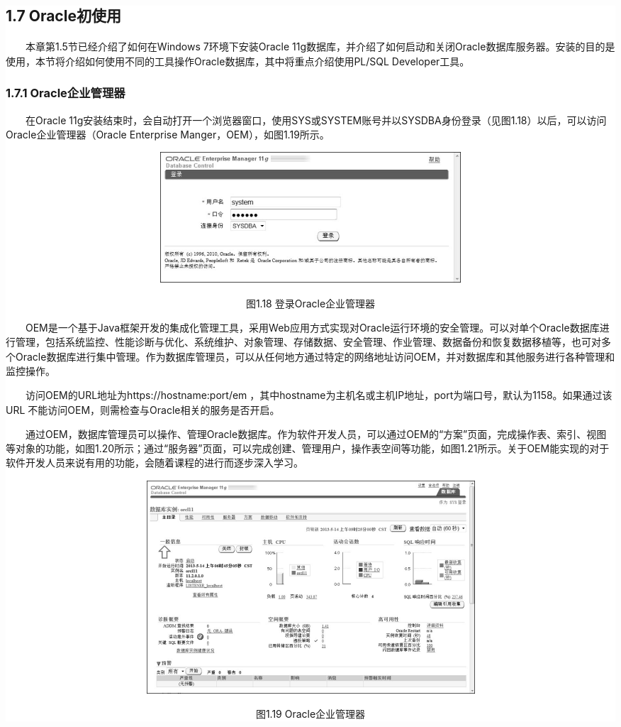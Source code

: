 ## 1.7  Oracle初使用

 

&emsp;&emsp;本章第1.5节已经介绍了如何在Windows 7环境下安装Oracle 11g数据库，并介绍了如何启动和关闭Oracle数据库服务器。安装的目的是使用，本节将介绍如何使用不同的工具操作Oracle数据库，其中将重点介绍使用PL/SQL Developer工具。

### 1.7.1  Oracle企业管理器  

&emsp;&emsp;在Oracle 11g安装结束时，会自动打开一个浏览器窗口，使用SYS或SYSTEM账号并以SYSDBA身份登录（见图1.18）以后，可以访问Oracle企业管理器（Oracle Enterprise Manger，OEM），如图1.19所示。



<p align="center"><img src="../../img/d1z/tu1.18.png" /></p>  
<p align="center">图1.18  登录Oracle企业管理器</p>  


&emsp;&emsp;OEM是一个基于Java框架开发的集成化管理工具，采用Web应用方式实现对Oracle运行环境的安全管理。可以对单个Oracle数据库进行管理，包括系统监控、性能诊断与优化、系统维护、对象管理、存储数据、安全管理、作业管理、数据备份和恢复数据移植等，也可对多个Oracle数据库进行集中管理。作为数据库管理员，可以从任何地方通过特定的网络地址访问OEM，并对数据库和其他服务进行各种管理和监控操作。

&emsp;&emsp;访问OEM的URL地址为https://hostname:port/em ，其中hostname为主机名或主机IP地址，port为端口号，默认为1158。如果通过该URL 不能访问OEM，则需检查与Oracle相关的服务是否开启。

&emsp;&emsp;通过OEM，数据库管理员可以操作、管理Oracle数据库。作为软件开发人员，可以通过OEM的“方案”页面，完成操作表、索引、视图等对象的功能，如图1.20所示；通过“服务器”页面，可以完成创建、管理用户，操作表空间等功能，如图1.21所示。关于OEM能实现的对于软件开发人员来说有用的功能，会随着课程的进行而逐步深入学习。

 



<p align="center"><img src="../../img/d1z/tu1.19.png" /></p>  
<p align="center">图1.19  Oracle企业管理器</p>  
